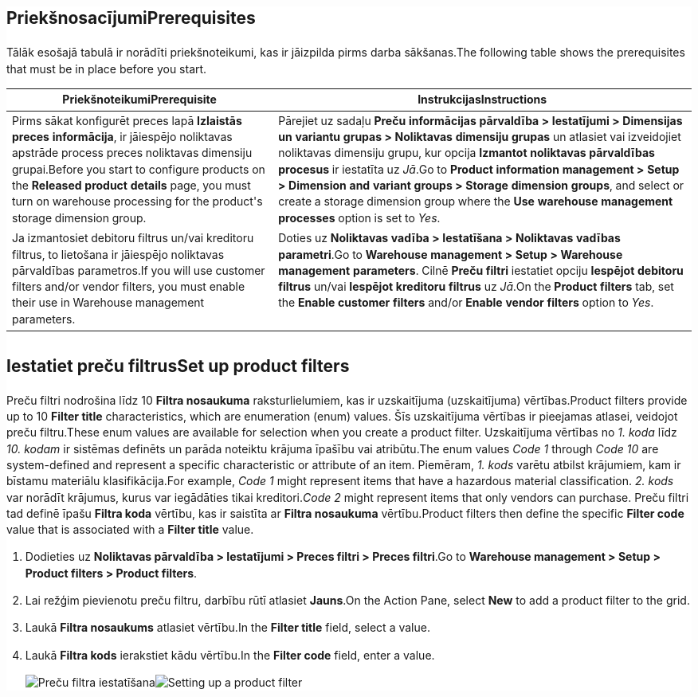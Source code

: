 ## <a name="prerequisites"></a><span data-ttu-id="ad41b-111">Priekšnosacījumi</span><span class="sxs-lookup"><span data-stu-id="ad41b-111">Prerequisites</span></span>

<span data-ttu-id="ad41b-112">Tālāk esošajā tabulā ir norādīti priekšnoteikumi, kas ir jāizpilda pirms darba sākšanas.</span><span class="sxs-lookup"><span data-stu-id="ad41b-112">The following table shows the prerequisites that must be in place before you start.</span></span>

| <span data-ttu-id="ad41b-113">Priekšnoteikumi</span><span class="sxs-lookup"><span data-stu-id="ad41b-113">Prerequisite</span></span> | <span data-ttu-id="ad41b-114">Instrukcijas</span><span class="sxs-lookup"><span data-stu-id="ad41b-114">Instructions</span></span> |
|---|---|
| <span data-ttu-id="ad41b-115">Pirms sākat konfigurēt preces lapā **Izlaistās preces informācija**, ir jāiespējo noliktavas apstrāde process preces noliktavas dimensiju grupai.</span><span class="sxs-lookup"><span data-stu-id="ad41b-115">Before you start to configure products on the **Released product details** page, you must turn on warehouse processing for the product's storage dimension group.</span></span> | <span data-ttu-id="ad41b-116">Pārejiet uz sadaļu **Preču informācijas pārvaldība \> Iestatījumi \> Dimensijas un variantu grupas \> Noliktavas dimensiju grupas** un atlasiet vai izveidojiet noliktavas dimensiju grupu, kur opcija **Izmantot noliktavas pārvaldības procesus** ir iestatīta uz *Jā*.</span><span class="sxs-lookup"><span data-stu-id="ad41b-116">Go to **Product information management \> Setup \> Dimension and variant groups \> Storage dimension groups**, and select or create a storage dimension group where the **Use warehouse management processes** option is set to *Yes*.</span></span> |
| <span data-ttu-id="ad41b-117">Ja izmantosiet debitoru filtrus un/vai kreditoru filtrus, to lietošana ir jāiespējo noliktavas pārvaldības parametros.</span><span class="sxs-lookup"><span data-stu-id="ad41b-117">If you will use customer filters and/or vendor filters, you must enable their use in Warehouse management parameters.</span></span> | <span data-ttu-id="ad41b-118">Doties uz **Noliktavas vadība \> Iestatīšana \> Noliktavas vadības parametri**.</span><span class="sxs-lookup"><span data-stu-id="ad41b-118">Go to **Warehouse management \> Setup \> Warehouse management parameters**.</span></span> <span data-ttu-id="ad41b-119">Cilnē **Preču filtri** iestatiet opciju **Iespējot debitoru filtrus** un/vai **Iespējot kreditoru filtrus** uz *Jā*.</span><span class="sxs-lookup"><span data-stu-id="ad41b-119">On the **Product filters** tab, set the **Enable customer filters** and/or **Enable vendor filters** option  to *Yes*.</span></span> |

## <a name="set-up-product-filters"></a><span data-ttu-id="ad41b-120">Iestatiet preču filtrus</span><span class="sxs-lookup"><span data-stu-id="ad41b-120">Set up product filters</span></span>

<span data-ttu-id="ad41b-121">Preču filtri nodrošina līdz 10 **Filtra nosaukuma** raksturlielumiem, kas ir uzskaitījuma (uzskaitījuma) vērtības.</span><span class="sxs-lookup"><span data-stu-id="ad41b-121">Product filters provide up to 10 **Filter title** characteristics, which are enumeration (enum) values.</span></span> <span data-ttu-id="ad41b-122">Šīs uzskaitījuma vērtības ir pieejamas atlasei, veidojot preču filtru.</span><span class="sxs-lookup"><span data-stu-id="ad41b-122">These enum values are available for selection when you create a product filter.</span></span> <span data-ttu-id="ad41b-123">Uzskaitījuma vērtības no *1. koda* līdz *10. kodam* ir sistēmas definēts un parāda noteiktu krājuma īpašību vai atribūtu.</span><span class="sxs-lookup"><span data-stu-id="ad41b-123">The enum values *Code 1* through *Code 10* are system-defined and represent a specific characteristic or attribute of an item.</span></span> <span data-ttu-id="ad41b-124">Piemēram, *1. kods* varētu atbilst krājumiem, kam ir bīstamu materiālu klasifikācija.</span><span class="sxs-lookup"><span data-stu-id="ad41b-124">For example, *Code 1* might represent items that have a hazardous material classification.</span></span> <span data-ttu-id="ad41b-125">*2. kods* var norādīt krājumus, kurus var iegādāties tikai kreditori.</span><span class="sxs-lookup"><span data-stu-id="ad41b-125">*Code 2* might represent items that only vendors can purchase.</span></span> <span data-ttu-id="ad41b-126">Preču filtri tad definē īpašu **Filtra koda** vērtību, kas ir saistīta ar **Filtra nosaukuma** vērtību.</span><span class="sxs-lookup"><span data-stu-id="ad41b-126">Product filters then define the specific **Filter code** value that is associated with a **Filter title** value.</span></span>

1. <span data-ttu-id="ad41b-127">Dodieties uz **Noliktavas pārvaldība \> Iestatījumi \> Preces filtri \> Preces filtri**.</span><span class="sxs-lookup"><span data-stu-id="ad41b-127">Go to **Warehouse management \> Setup \> Product filters \> Product filters**.</span></span>
1. <span data-ttu-id="ad41b-128">Lai režģim pievienotu preču filtru, darbību rūtī atlasiet **Jauns**.</span><span class="sxs-lookup"><span data-stu-id="ad41b-128">On the Action Pane, select **New** to add a product filter to the grid.</span></span>
1. <span data-ttu-id="ad41b-129">Laukā **Filtra nosaukums** atlasiet vērtību.</span><span class="sxs-lookup"><span data-stu-id="ad41b-129">In the **Filter title** field, select a value.</span></span>
1. <span data-ttu-id="ad41b-130">Laukā **Filtra kods** ierakstiet kādu vērtību.</span><span class="sxs-lookup"><span data-stu-id="ad41b-130">In the **Filter code** field, enter a value.</span></span>

    <span data-ttu-id="ad41b-131">![Preču filtra iestatīšana](media/Product_Filters10.png "Preču filtra iestatīšana")</span><span class="sxs-lookup"><span data-stu-id="ad41b-131">![Setting up a product filter](media/Product_Filters10.png "Setting up a product filter")</span></span>
